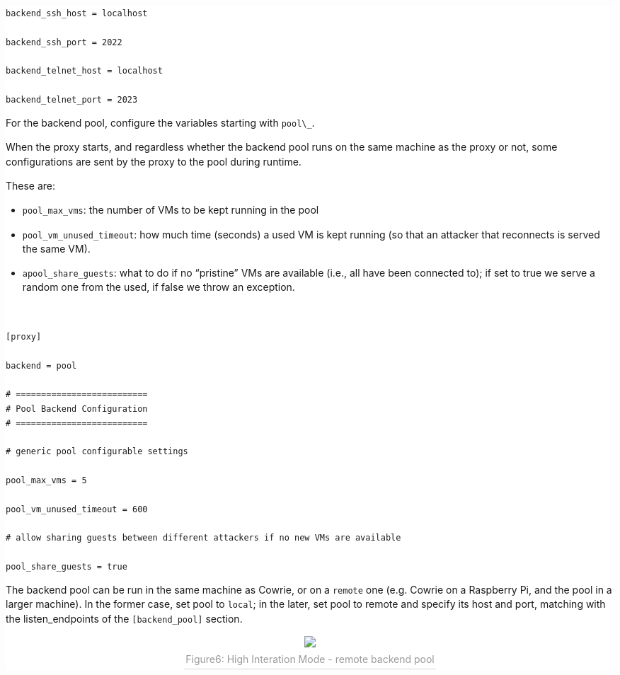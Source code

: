     backend_ssh_host = localhost
    
    backend_ssh_port = 2022
    
    backend_telnet_host = localhost
    
    backend_telnet_port = 2023


For the backend pool, configure the variables starting with `pool\_`.

When the proxy starts, and regardless whether the backend pool runs on the same machine as the proxy or not, some configurations are sent by the proxy to the pool during runtime.

These are:

* `pool_max_vms`: the number of VMs to be kept running in the pool

* `pool_vm_unused_timeout`: how much time (seconds) a used VM is kept running (so that an attacker that reconnects is served the same VM).

* `apool_share_guests`: what to do if no “pristine” VMs are available (i.e., all have been connected to); if set to true we serve a random one from the used, if false we throw an exception.

<br>    


    [proxy]
    
    backend = pool
    
    # ==========================
    # Pool Backend Configuration
    # ==========================
    
    # generic pool configurable settings
    
    pool_max_vms = 5
    
    pool_vm_unused_timeout = 600
    
    # allow sharing guests between different attackers if no new VMs are available
    
    pool_share_guests = true


The backend pool can be run in the same machine as Cowrie, or on a `remote` one (e.g. Cowrie on a Raspberry Pi, and the pool in a larger machine). In the former case, set pool to `local`; in the later, set pool to remote and specify its host and port, matching with the listen_endpoints of the `[backend_pool]` section.

<center>
<img src="http://cdn.kient.club/myOwn/High%20Interaction%20-%20remote%20backend%20pool.png" width="50%" ></img>
<br>
<div style="color:orange; border-bottom: 1px solid #d9d9d9;
display: inline-block;
color: #999;
padding: 2px;">Figure6: High Interation Mode - remote backend pool</div>
</center>
